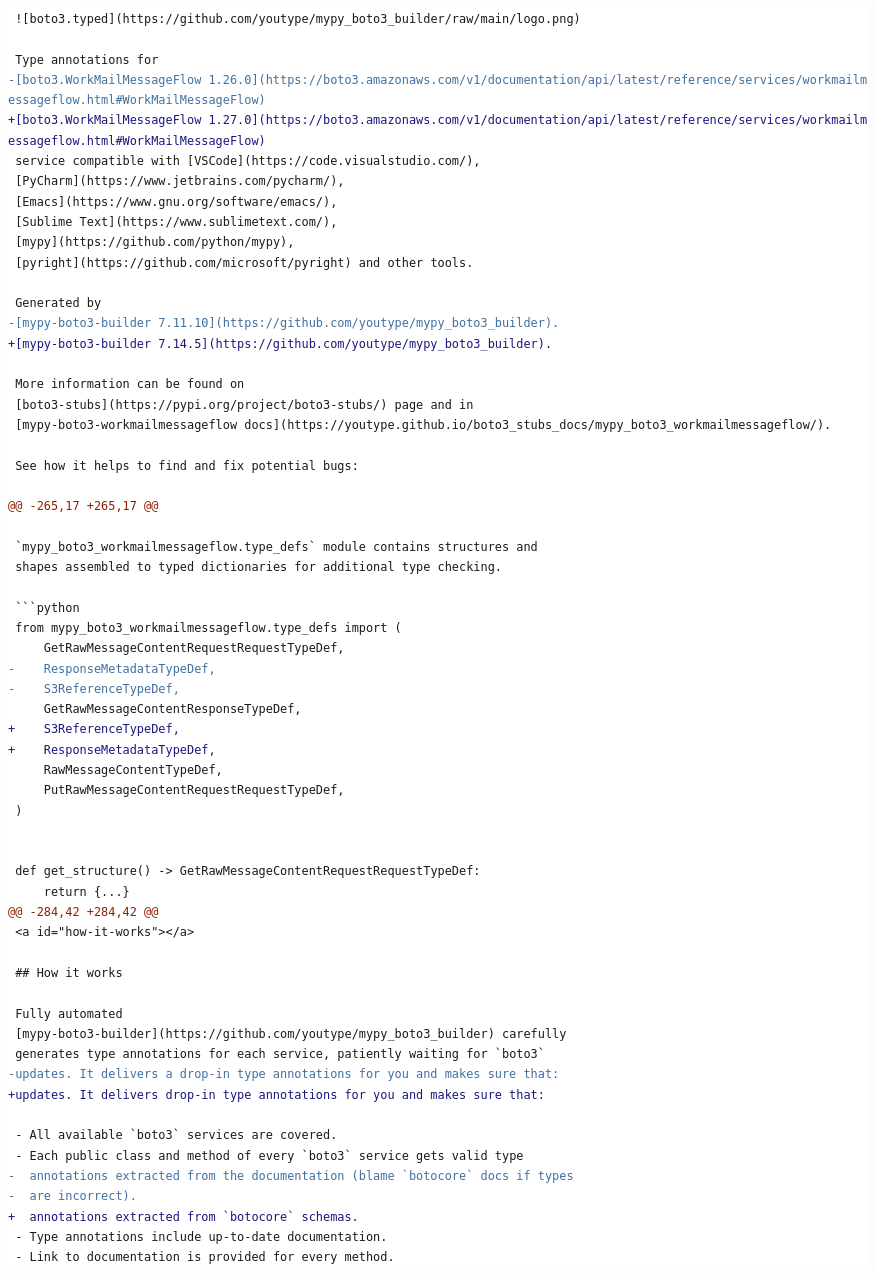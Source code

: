 ```diff
 ![boto3.typed](https://github.com/youtype/mypy_boto3_builder/raw/main/logo.png)
 
 Type annotations for
-[boto3.WorkMailMessageFlow 1.26.0](https://boto3.amazonaws.com/v1/documentation/api/latest/reference/services/workmailmessageflow.html#WorkMailMessageFlow)
+[boto3.WorkMailMessageFlow 1.27.0](https://boto3.amazonaws.com/v1/documentation/api/latest/reference/services/workmailmessageflow.html#WorkMailMessageFlow)
 service compatible with [VSCode](https://code.visualstudio.com/),
 [PyCharm](https://www.jetbrains.com/pycharm/),
 [Emacs](https://www.gnu.org/software/emacs/),
 [Sublime Text](https://www.sublimetext.com/),
 [mypy](https://github.com/python/mypy),
 [pyright](https://github.com/microsoft/pyright) and other tools.
 
 Generated by
-[mypy-boto3-builder 7.11.10](https://github.com/youtype/mypy_boto3_builder).
+[mypy-boto3-builder 7.14.5](https://github.com/youtype/mypy_boto3_builder).
 
 More information can be found on
 [boto3-stubs](https://pypi.org/project/boto3-stubs/) page and in
 [mypy-boto3-workmailmessageflow docs](https://youtype.github.io/boto3_stubs_docs/mypy_boto3_workmailmessageflow/).
 
 See how it helps to find and fix potential bugs:
 
@@ -265,17 +265,17 @@
 
 `mypy_boto3_workmailmessageflow.type_defs` module contains structures and
 shapes assembled to typed dictionaries for additional type checking.
 
 ```python
 from mypy_boto3_workmailmessageflow.type_defs import (
     GetRawMessageContentRequestRequestTypeDef,
-    ResponseMetadataTypeDef,
-    S3ReferenceTypeDef,
     GetRawMessageContentResponseTypeDef,
+    S3ReferenceTypeDef,
+    ResponseMetadataTypeDef,
     RawMessageContentTypeDef,
     PutRawMessageContentRequestRequestTypeDef,
 )
 
 
 def get_structure() -> GetRawMessageContentRequestRequestTypeDef:
     return {...}
@@ -284,42 +284,42 @@
 <a id="how-it-works"></a>
 
 ## How it works
 
 Fully automated
 [mypy-boto3-builder](https://github.com/youtype/mypy_boto3_builder) carefully
 generates type annotations for each service, patiently waiting for `boto3`
-updates. It delivers a drop-in type annotations for you and makes sure that:
+updates. It delivers drop-in type annotations for you and makes sure that:
 
 - All available `boto3` services are covered.
 - Each public class and method of every `boto3` service gets valid type
-  annotations extracted from the documentation (blame `botocore` docs if types
-  are incorrect).
+  annotations extracted from `botocore` schemas.
 - Type annotations include up-to-date documentation.
 - Link to documentation is provided for every method.
```
